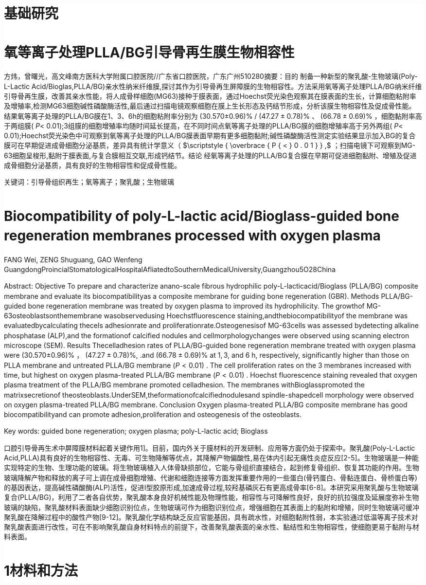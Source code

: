 # 基础研究

# 氧等离子处理PLLA/BG引导骨再生膜生物相容性

方炜，曾曙光，高文峰南方医科大学附属口腔医院//广东省口腔医院，广东广州510280摘要：目的 制备一种新型的聚乳酸-生物玻璃(Poly-L-Lactic Acid/Bioglas,PLLA/BG)亲水性纳米纤维膜,探讨其作为引导骨再生屏障膜的生物相容性。方法采用氧等离子处理PLLA/BG纳米纤维引导骨再生膜，改善其亲水性能，将人成骨样细胞(MG63)接种于膜表面，通过Hoechst荧光染色观察其在膜表面的生长，计算细胞粘附率及增殖率,检测MG63细胞碱性磷酸酶活性,最后通过扫描电镜观察细胞在膜上生长形态及钙结节形成，分析该膜生物相容性及促成骨性能。结果氧等离子处理的PLLA/BG膜在1、3、6h的细胞粘附率分别为 $( 3 0 . 5 7 0 { \scriptstyle \pm 0 . 9 6 } ) \%$ / $( 4 7 . 2 7 { \pm } 0 . 7 8 ) \%$ 、 $( 6 6 . 7 8 { \pm } 0 . 6 9 ) \%$ ，细胞黏附率高于两组膜( $P <$ 0.01);3组膜的细胞增殖率均随时间延长提高，在不同时间点氧等离子处理的PLLA/BG膜的细胞增殖率高于另外两组( $P <$ 0.01);Hoechst荧光染色中可观察到氧等离子处理的PLLA/BG膜表面早期有更多细胞黏附;碱性磷酸酶活性测定实验结果显示加入BG的复合膜可在早期促进成骨细胞分泌基质，差异具有统计学意义（ $\scriptstyle { \overbrace { P { < } 0 . 0 1 } } ,$ ；扫描电镜下可观察到MG-63细胞呈梭形,黏附于膜表面,与复合膜相互交联,形成钙结节。结论 经氧等离子处理的PLLA/BG复合膜在早期可促进细胞黏附、增殖及促进成骨细胞分泌基质，具有良好的生物相容性和促成骨性能。

关键词：引导骨组织再生；氧等离子；聚乳酸；生物玻璃

# Biocompatibility of poly-L-lactic acid/Bioglass-guided bone regeneration membranes processed with oxygen plasma

FANG Wei, ZENG Shuguang, GAO Wenfeng GuangdongProincialStomatologicalHospitalAfliatedtoSouthernMedicalUniversity,Guangzhou5O28China

Abstract: Objective To prepare and characterize anano-scale fibrous hydrophilic poly-L-lacticacid/Bioglass (PLLA/BG) composite membrane and evaluate its biocompatibilityas a composite membrane for guiding bone regeneration (GBR). Methods PLLA/BG-guided bone regeneration membrane was treated by oxygen plasma to improved its hydrophilicity. The growthof MG-63osteoblastsonthemembrane wasobservedusing Hoechstfluorescence staining,andthebiocompatibilityof the membrane was evaluatedbycalculating thecels adhesionrate and proliferationrate.Osteogenesisof MG-63cells was assessed bydetecting alkaline phosphatase (ALP),and the formationof calcified nodules and cellmorphologychanges were observed using scanning electron microscope (SEM). Results Thecelladhesion rates of PLLA/BG-guided bone regeneration membrane treated with oxygen plasma were $( 3 0 . 5 7 0 { \scriptstyle \pm 0 . 9 6 } ) \%$ ， $( 4 7 . 2 7 { \pm } 0 . 7 8 ) \% ,$ .and $( 6 6 . 7 8 { \pm } 0 . 6 9 ) \%$ at $1 , 3 ,$ and $6 \mathrm { ~ h } ,$ respectively, significantly higher than those on PLLA membrane and untreated PLLA/BG membrane $( P { < } 0 . 0 1 )$ . The cell proliferation rates on the 3 membranes increased with time, but highest on oxygen plasma-treated PLLA/BG membrane $( P { < } 0 . 0 1 )$ . Hoechst fluorescence staining revealed that oxygen plasma treatment of the PLLA/BG membrane promoted celladhesion. The membranes withBioglasspromoted the matrixsecretionof theosteoblasts.UnderSEM,theformationofcalcifiednodulesand spindle-shapedcell morphology were observed on oxygen plasma-treated PLLA/BG membrane. Conclusion Oxygen plasma-treated PLLA/BG composite membrane has good biocompatibilityand can promote adhesion,proliferation and osteogenesis of the osteoblasts.

Key words: guided bone regeneration; oxygen plasma; poly-L-lactic acid; Bioglass

口腔引导骨再生术中屏障膜材料起着关键作用1]。目前，国内外关于膜材料的开发研制、应用等方面仍处于探索中。聚乳酸(Poly-L-Lactic Acid,PLLA)具有良好的生物相容性、无毒、可生物降解等优点，其降解产物偏酸性,易在体内引起无痛性炎症反应[2-5]。生物玻璃是一种能实现特定的生物、生理功能的玻璃。将生物玻璃植入人体骨缺损部位，它能与骨组织直接结合，起到修复骨组织、恢复其功能的作用。生物玻璃降解产物和释放的离子可上调在成骨细胞增殖、代谢和细胞连接等方面发挥重要作用的一些蛋白(骨钙蛋白、骨黏连蛋白、骨桥蛋白等)的基因表达，提高碱性磷酸酶(ALP)活性，促进I型胶原形成,加速成骨过程,较羟基磷灰石有更高成骨率[6-8]。本研究采用聚乳酸与生物玻璃复合(PLLA/BG)，利用了二者各自优势，聚乳酸本身良好机械性能及物理性能，相容性与可降解性良好，良好的抗拉强度及延展度弥补生物玻璃的缺陷，聚乳酸材料表面缺少细胞识别位点，生物玻璃可作为细胞识别位点，增强细胞在其表面上的黏附和增殖，同时生物玻璃可缓冲聚乳酸在降解过程中的酸性产物[9-12]。聚乳酸化学结构缺乏反应官能基因，具有疏水性，对细胞黏附性弱，本实验通过低温等离子技术对聚乳酸表面进行改性，可在不影响聚乳酸自身材料特点的前提下，改善聚乳酸表面的亲水性、黏结性和生物相容性，使细胞更易于黏附与材料表面。

# 1材料和方法
